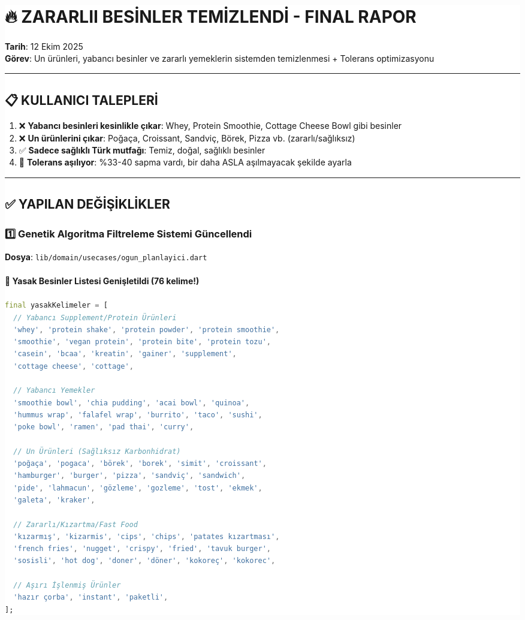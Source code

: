 # 🔥 ZARARLII BESİNLER TEMİZLENDİ - FINAL RAPOR

**Tarih**: 12 Ekim 2025  
**Görev**: Un ürünleri, yabancı besinler ve zararlı yemeklerin sistemden temizlenmesi + Tolerans optimizasyonu

---

## 📋 KULLANICI TALEPLERİ

1. ❌ **Yabancı besinleri kesinlikle çıkar**: Whey, Protein Smoothie, Cottage Cheese Bowl gibi besinler
2. ❌ **Un ürünlerini çıkar**: Poğaça, Croissant, Sandviç, Börek, Pizza vb. (zararlı/sağlıksız)
3. ✅ **Sadece sağlıklı Türk mutfağı**: Temiz, doğal, sağlıklı besinler
4. 🎯 **Tolerans aşılıyor**: %33-40 sapma vardı, bir daha ASLA aşılmayacak şekilde ayarla

---

## ✅ YAPILAN DEĞİŞİKLİKLER

### 1️⃣ Genetik Algoritma Filtreleme Sistemi Güncellendi
**Dosya**: `lib/domain/usecases/ogun_planlayici.dart`

#### 🚫 Yasak Besinler Listesi Genişletildi (76 kelime!)

```dart
final yasakKelimeler = [
  // Yabancı Supplement/Protein Ürünleri
  'whey', 'protein shake', 'protein powder', 'protein smoothie',
  'smoothie', 'vegan protein', 'protein bite', 'protein tozu',
  'casein', 'bcaa', 'kreatin', 'gainer', 'supplement',
  'cottage cheese', 'cottage',
  
  // Yabancı Yemekler
  'smoothie bowl', 'chia pudding', 'acai bowl', 'quinoa',
  'hummus wrap', 'falafel wrap', 'burrito', 'taco', 'sushi',
  'poke bowl', 'ramen', 'pad thai', 'curry',
  
  // Un Ürünleri (Sağlıksız Karbonhidrat)
  'poğaça', 'pogaca', 'börek', 'borek', 'simit', 'croissant',
  'hamburger', 'burger', 'pizza', 'sandviç', 'sandwich',
  'pide', 'lahmacun', 'gözleme', 'gozleme', 'tost', 'ekmek',
  'galeta', 'kraker',
  
  // Zararlı/Kızartma/Fast Food
  'kızarmış', 'kizarmis', 'cips', 'chips', 'patates kızartması',
  'french fries', 'nugget', 'crispy', 'fried', 'tavuk burger',
  'sosisli', 'hot dog', 'doner', 'döner', 'kokoreç', 'kokorec',
  
  // Aşırı İşlenmiş Ürünler
  'hazır çorba', 'instant', 'paketli',
];
```
